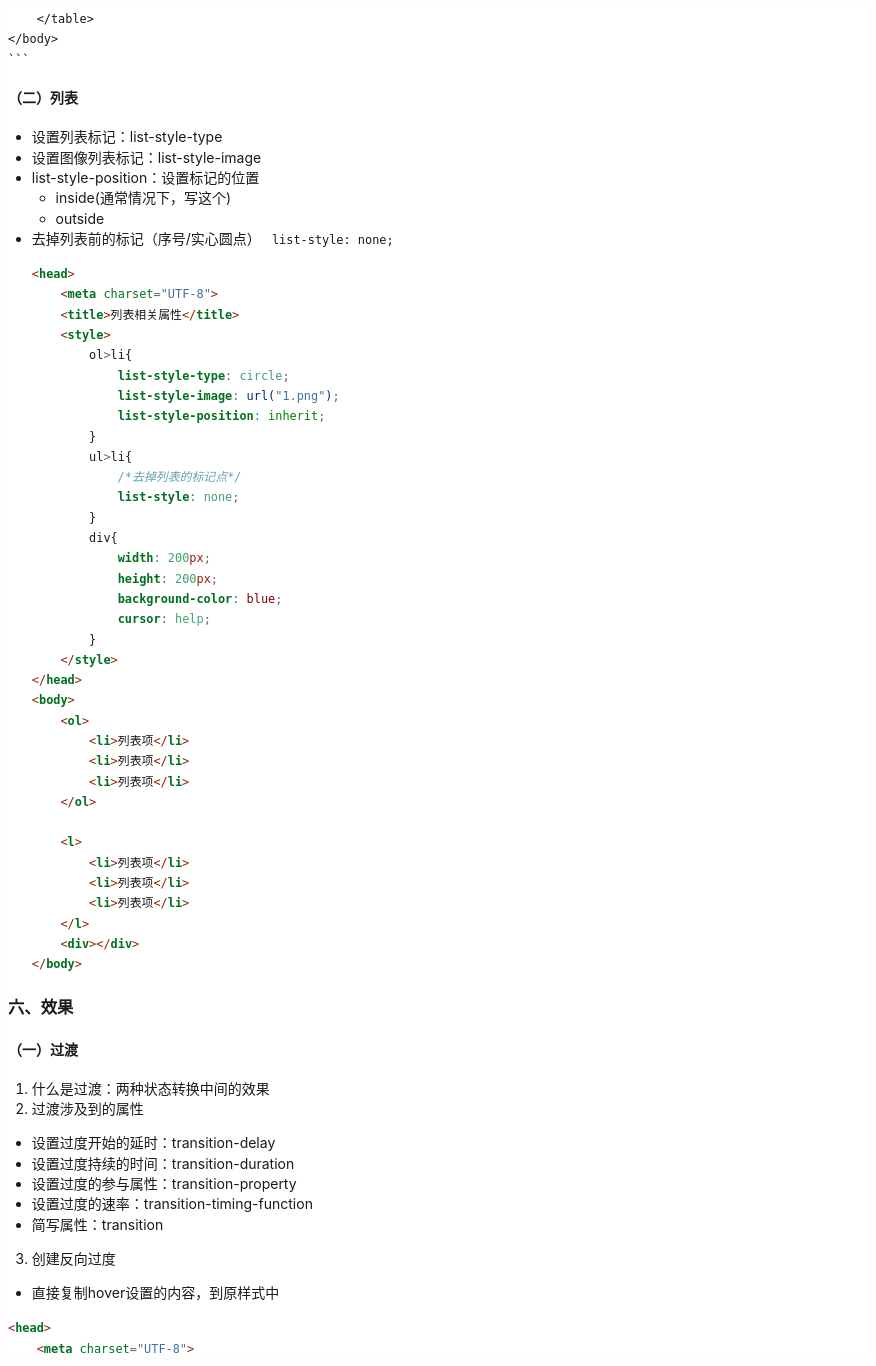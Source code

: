         </table>
    </body>
    ```
#### （二）列表
- 设置列表标记：list-style-type
- 设置图像列表标记：list-style-image
- list-style-position：设置标记的位置
    - inside(通常情况下，写这个)
    - outside
- 去掉列表前的标记（序号/实心圆点）
    ` list-style: none;`
    ```html
    <head>
        <meta charset="UTF-8">
        <title>列表相关属性</title>
        <style>
            ol>li{
                list-style-type: circle;
                list-style-image: url("1.png");
                list-style-position: inherit;
            }
            ul>li{
                /*去掉列表的标记点*/
                list-style: none;
            }
            div{
                width: 200px;
                height: 200px;
                background-color: blue;
                cursor: help;
            }
        </style>
    </head>
    <body>
        <ol>
            <li>列表项</li>
            <li>列表项</li>
            <li>列表项</li>
        </ol>

        <l>
            <li>列表项</li>
            <li>列表项</li>
            <li>列表项</li>
        </l>
        <div></div>
    </body>
    ```


### 六、效果
#### （一）过渡
1. 什么是过渡：两种状态转换中间的效果
2. 过渡涉及到的属性
- 设置过度开始的延时：transition-delay
- 设置过度持续的时间：transition-duration
- 设置过度的参与属性：transition-property
- 设置过度的速率：transition-timing-function
- 简写属性：transition
3. 创建反向过度
- 直接复制hover设置的内容，到原样式中
```html
<head>
    <meta charset="UTF-8">
```